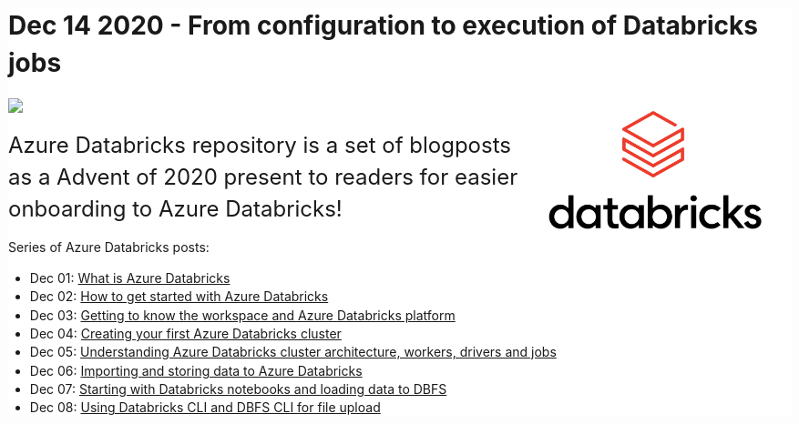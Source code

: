 

# Dec 14 2020 - From configuration to execution of Databricks jobs

<img src="images/logo-databricks.png" align="right" width="300" />


![](http://img.shields.io/badge/Azure-Databricks-red.svg)



<span style="font-size: x-large; font-weight: normal;">Azure Databricks repository is 
a set of blogposts as a Advent of 2020 present to readers for easier onboarding
to Azure Databricks! </span>



<p>Series of Azure Databricks posts:</p>



<ul><li>Dec 01: <a rel="noreferrer noopener" href="https://tomaztsql.wordpress.com/2020/12/01/advent-of-2020-day-1-what-is-azure-databricks/" target="_blank">What is Azure Databricks</a></li><li>Dec 02: <a rel="noreferrer noopener" href="https://tomaztsql.wordpress.com/2020/12/02/advent-of-2020-day-2-how-to-get-started-with-azure-databricks/" target="_blank">How to get started with Azure Databricks</a></li><li>Dec 03: <a href="https://tomaztsql.wordpress.com/2020/12/03/advent-of-2020-day-3-getting-to-know-the-workspace-and-azure-databricks-platform/" target="_blank" rel="noreferrer noopener">Getting to know the workspace and Azure Databricks platform</a></li>
<li>Dec 04: <a href="https://tomaztsql.wordpress.com/2020/12/04/advent-of-2020-day-4-creating-your-first-azure-databricks-cluster/" target="_blank" rel="noreferrer noopener">Creating your first Azure Databricks cluster</a></li>
<li>Dec 05: <a href="https://tomaztsql.wordpress.com/2020/12/05/advent-of-2020-day-5-understanding-azure-databricks-cluster-architecture-workers-drivers-and-jobs/" target="_blank" rel="noreferrer noopener">Understanding Azure Databricks cluster architecture, workers, drivers and jobs</a></li>
<li>Dec 06: <a href="https://tomaztsql.wordpress.com/2020/12/06/advent-of-2020-day-6-importing-and-storing-data-to-azure-databricks/" target="_blank" rel="noreferrer noopener">Importing and storing data to Azure Databricks</a></li>
<li>Dec 07: <a href="https://tomaztsql.wordpress.com/2020/12/07/advent-of-2020-day-7-starting-with-databricks-notebooks-and-loading-data-to-dbfs/" target="_blank" rel="noreferrer noopener">Starting with Databricks notebooks and loading data to DBFS</a></li>
<li>Dec 08: <a href="https://tomaztsql.wordpress.com/2020/12/08/advent-of-2020-day-8-using-databricks-cli-and-dbfs-cli-for-file-upload/" target="_blank" rel="noreferrer noopener"> Using Databricks CLI and DBFS CLI for file upload</a></li>